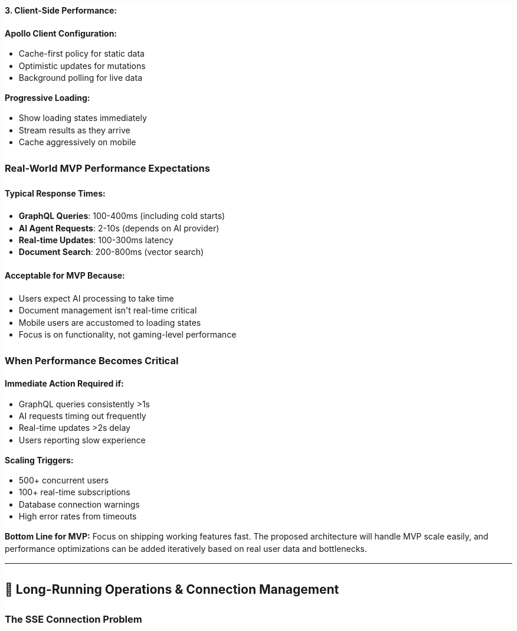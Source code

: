 #### **3. Client-Side Performance:**

**Apollo Client Configuration:**

- Cache-first policy for static data
- Optimistic updates for mutations
- Background polling for live data

**Progressive Loading:**

- Show loading states immediately
- Stream results as they arrive
- Cache aggressively on mobile

### **Real-World MVP Performance Expectations**

#### **Typical Response Times:**

- **GraphQL Queries**: 100-400ms (including cold starts)
- **AI Agent Requests**: 2-10s (depends on AI provider)
- **Real-time Updates**: 100-300ms latency
- **Document Search**: 200-800ms (vector search)

#### **Acceptable for MVP Because:**

- Users expect AI processing to take time
- Document management isn't real-time critical
- Mobile users are accustomed to loading states
- Focus is on functionality, not gaming-level performance

### **When Performance Becomes Critical**

**Immediate Action Required if:**

- GraphQL queries consistently >1s
- AI requests timing out frequently
- Real-time updates >2s delay
- Users reporting slow experience

**Scaling Triggers:**

- 500+ concurrent users
- 100+ real-time subscriptions
- Database connection warnings
- High error rates from timeouts

**Bottom Line for MVP:** Focus on shipping working features fast. The proposed architecture will handle MVP scale easily, and performance optimizations can be added iteratively based on real user data and bottlenecks.

---

## 🔌 **Long-Running Operations & Connection Management**

### **The SSE Connection Problem**
